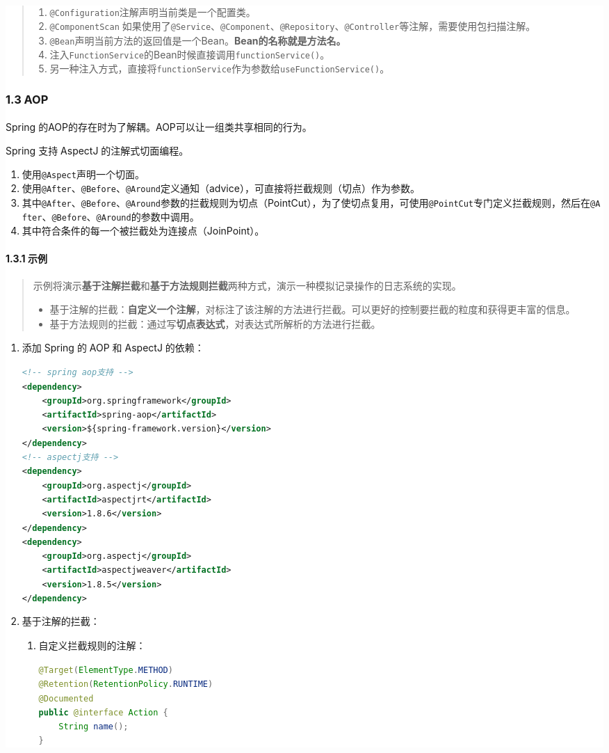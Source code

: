    > 1. `@Configuration`注解声明当前类是一个配置类。
   > 2. `@ComponentScan` 如果使用了`@Service`、`@Component`、`@Repository`、`@Controller`等注解，需要使用包扫描注解。
   > 3. `@Bean`声明当前方法的返回值是一个Bean。**Bean的名称就是方法名。**
   > 4. 注入`FunctionService`的Bean时候直接调用`functionService()`。
   > 5. 另一种注入方式，直接将`functionService`作为参数给`useFunctionService()`。

### 1.3 AOP

Spring 的AOP的存在时为了解耦。AOP可以让一组类共享相同的行为。

Spring 支持 AspectJ 的注解式切面编程。

1. 使用`@Aspect`声明一个切面。
2. 使用`@After`、`@Before`、`@Around`定义通知（advice），可直接将拦截规则（切点）作为参数。
3. 其中`@After`、`@Before`、`@Around`参数的拦截规则为切点（PointCut），为了使切点复用，可使用`@PointCut`专门定义拦截规则，然后在`@After`、`@Before`、`@Around`的参数中调用。
4. 其中符合条件的每一个被拦截处为连接点（JoinPoint）。

#### 1.3.1 示例

> 示例将演示**基于注解拦截**和**基于方法规则拦截**两种方式，演示一种模拟记录操作的日志系统的实现。
>
> - 基于注解的拦截：**自定义一个注解**，对标注了该注解的方法进行拦截。可以更好的控制要拦截的粒度和获得更丰富的信息。
> - 基于方法规则的拦截：通过写**切点表达式**，对表达式所解析的方法进行拦截。

1. 添加 Spring 的 AOP 和 AspectJ 的依赖：

   ```xml
   <!-- spring aop支持 -->
   <dependency>
       <groupId>org.springframework</groupId>
       <artifactId>spring-aop</artifactId>
       <version>${spring-framework.version}</version>
   </dependency>
   <!-- aspectj支持 -->
   <dependency>
       <groupId>org.aspectj</groupId>
       <artifactId>aspectjrt</artifactId>
       <version>1.8.6</version>
   </dependency>
   <dependency>
       <groupId>org.aspectj</groupId>
       <artifactId>aspectjweaver</artifactId>
       <version>1.8.5</version>
   </dependency>
   ```

2. 基于注解的拦截：

   1. 自定义拦截规则的注解：

      ```java
      @Target(ElementType.METHOD)
      @Retention(RetentionPolicy.RUNTIME)
      @Documented
      public @interface Action {
          String name();
      }
      ```
